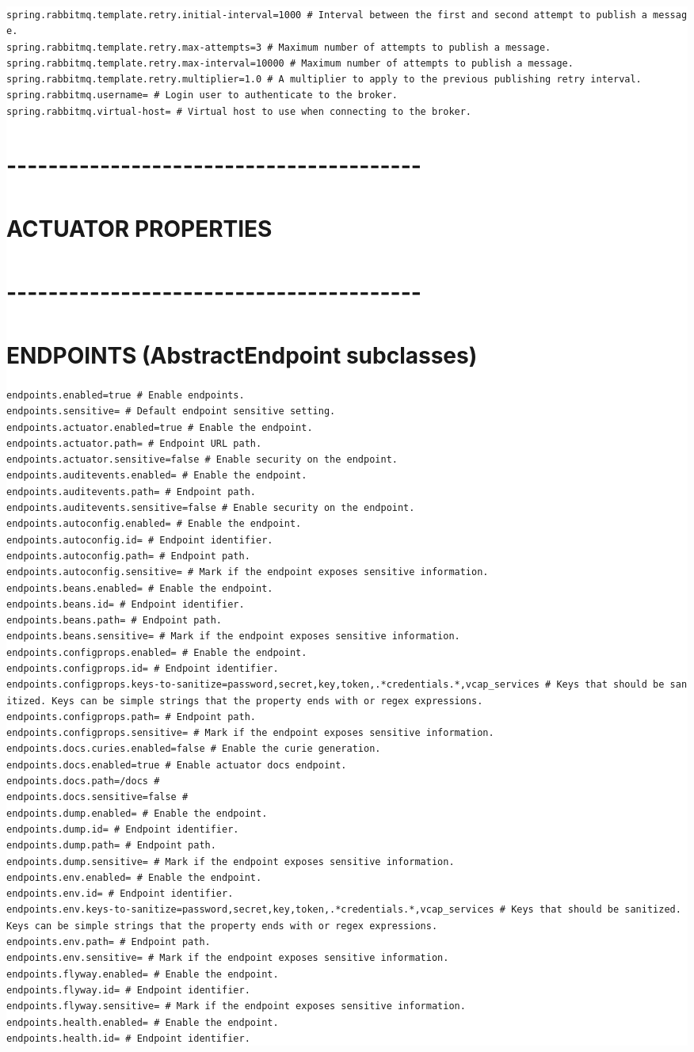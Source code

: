 	spring.rabbitmq.template.retry.initial-interval=1000 # Interval between the first and second attempt to publish a message.
	spring.rabbitmq.template.retry.max-attempts=3 # Maximum number of attempts to publish a message.
	spring.rabbitmq.template.retry.max-interval=10000 # Maximum number of attempts to publish a message.
	spring.rabbitmq.template.retry.multiplier=1.0 # A multiplier to apply to the previous publishing retry interval.
	spring.rabbitmq.username= # Login user to authenticate to the broker.
	spring.rabbitmq.virtual-host= # Virtual host to use when connecting to the broker.


# ----------------------------------------
# ACTUATOR PROPERTIES
# ----------------------------------------

# ENDPOINTS (AbstractEndpoint subclasses)
	endpoints.enabled=true # Enable endpoints.
	endpoints.sensitive= # Default endpoint sensitive setting.
	endpoints.actuator.enabled=true # Enable the endpoint.
	endpoints.actuator.path= # Endpoint URL path.
	endpoints.actuator.sensitive=false # Enable security on the endpoint.
	endpoints.auditevents.enabled= # Enable the endpoint.
	endpoints.auditevents.path= # Endpoint path.
	endpoints.auditevents.sensitive=false # Enable security on the endpoint.
	endpoints.autoconfig.enabled= # Enable the endpoint.
	endpoints.autoconfig.id= # Endpoint identifier.
	endpoints.autoconfig.path= # Endpoint path.
	endpoints.autoconfig.sensitive= # Mark if the endpoint exposes sensitive information.
	endpoints.beans.enabled= # Enable the endpoint.
	endpoints.beans.id= # Endpoint identifier.
	endpoints.beans.path= # Endpoint path.
	endpoints.beans.sensitive= # Mark if the endpoint exposes sensitive information.
	endpoints.configprops.enabled= # Enable the endpoint.
	endpoints.configprops.id= # Endpoint identifier.
	endpoints.configprops.keys-to-sanitize=password,secret,key,token,.*credentials.*,vcap_services # Keys that should be sanitized. Keys can be simple strings that the property ends with or regex expressions.
	endpoints.configprops.path= # Endpoint path.
	endpoints.configprops.sensitive= # Mark if the endpoint exposes sensitive information.
	endpoints.docs.curies.enabled=false # Enable the curie generation.
	endpoints.docs.enabled=true # Enable actuator docs endpoint.
	endpoints.docs.path=/docs #
	endpoints.docs.sensitive=false #
	endpoints.dump.enabled= # Enable the endpoint.
	endpoints.dump.id= # Endpoint identifier.
	endpoints.dump.path= # Endpoint path.
	endpoints.dump.sensitive= # Mark if the endpoint exposes sensitive information.
	endpoints.env.enabled= # Enable the endpoint.
	endpoints.env.id= # Endpoint identifier.
	endpoints.env.keys-to-sanitize=password,secret,key,token,.*credentials.*,vcap_services # Keys that should be sanitized. Keys can be simple strings that the property ends with or regex expressions.
	endpoints.env.path= # Endpoint path.
	endpoints.env.sensitive= # Mark if the endpoint exposes sensitive information.
	endpoints.flyway.enabled= # Enable the endpoint.
	endpoints.flyway.id= # Endpoint identifier.
	endpoints.flyway.sensitive= # Mark if the endpoint exposes sensitive information.
	endpoints.health.enabled= # Enable the endpoint.
	endpoints.health.id= # Endpoint identifier.